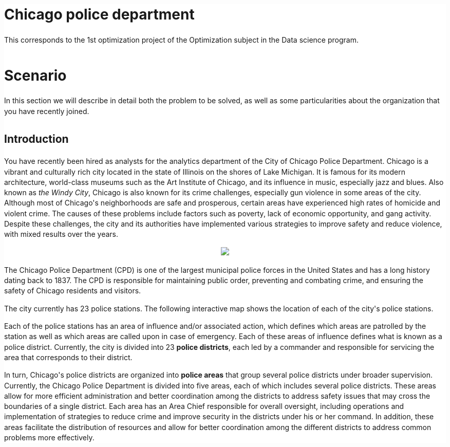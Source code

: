 # Chicago police department

This corresponds to the 1st optimization project of the Optimization subject in the Data science program.

# Scenario

In this section we will describe in detail both the problem to be solved, as well as some particularities about the organization that you have recently joined.


## Introduction

You have recently been hired as analysts for the analytics department of the City of Chicago Police Department. Chicago is a vibrant and culturally rich city located in the state of Illinois on the shores of Lake Michigan. It is famous for its modern architecture, world-class museums such as the Art Institute of Chicago, and its influence in music, especially jazz and blues. Also known as *the Windy City*, Chicago is also known for its crime challenges, especially gun violence in some areas of the city. Although most of Chicago's neighborhoods are safe and prosperous, certain areas have experienced high rates of homicide and violent crime. The causes of these problems include factors such as poverty, lack of economic opportunity, and gang activity. Despite these challenges, the city and its authorities have implemented various strategies to improve safety and reduce violence, with mixed results over the years.

<center>
<img src="https://gitlab.com/drvicsana/crime-milp-project/-/raw/main/images/CPD_Logo.png" width="60%"/>
</center>

The Chicago Police Department (CPD) is one of the largest municipal police forces in the United States and has a long history dating back to 1837. The CPD is responsible for maintaining public order, preventing and combating crime, and ensuring the safety of Chicago residents and visitors.

The city currently has 23 police stations. The following interactive map shows the location of each of the city's police stations.



Each of the police stations has an area of influence and/or associated action, which defines which areas are patrolled by the station as well as which areas are called upon in case of emergency. Each of these areas of influence defines what is known as a police district. Currently, the city is divided into 23 **police districts**, each led by a commander and responsible for servicing the area that corresponds to their district.  

In turn, Chicago's police districts are organized into **police areas** that group several police districts under broader supervision. Currently, the Chicago Police Department is divided into five areas, each of which includes several police districts. These areas allow for more efficient administration and better coordination among the districts to address safety issues that may cross the boundaries of a single district.  Each area has an Area Chief responsible for overall oversight, including operations and implementation of strategies to reduce crime and improve security in the districts under his or her command. In addition, these areas facilitate the distribution of resources and allow for better coordination among the different districts to address common problems more effectively.
